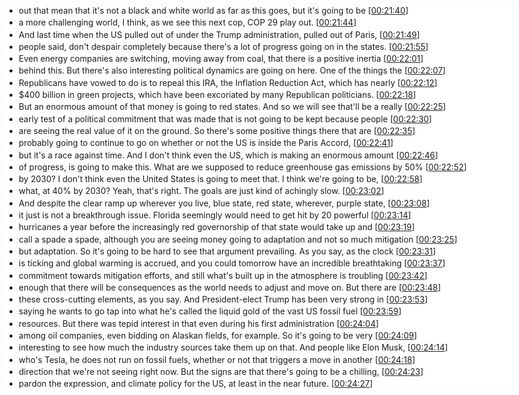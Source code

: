 *  out that mean that it's not a black and white world as far as this goes, but it's going to be [[00:21:40](https://www.youtube.com/watch?v=6ArRya0kIcU&t=1300.48s)]
*  a more challenging world, I think, as we see this next cop, COP 29 play out. [[00:21:44](https://www.youtube.com/watch?v=6ArRya0kIcU&t=1304.3200000000002s)]
*  And last time when the US pulled out of under the Trump administration, pulled out of Paris, [[00:21:49](https://www.youtube.com/watch?v=6ArRya0kIcU&t=1309.68s)]
*  people said, don't despair completely because there's a lot of progress going on in the states. [[00:21:55](https://www.youtube.com/watch?v=6ArRya0kIcU&t=1315.3600000000001s)]
*  Even energy companies are switching, moving away from coal, that there is a positive inertia [[00:22:01](https://www.youtube.com/watch?v=6ArRya0kIcU&t=1321.92s)]
*  behind this. But there's also interesting political dynamics are going on here. One of the things the [[00:22:07](https://www.youtube.com/watch?v=6ArRya0kIcU&t=1327.52s)]
*  Republicans have vowed to do is to repeal this IRA, the Inflation Reduction Act, which has nearly [[00:22:12](https://www.youtube.com/watch?v=6ArRya0kIcU&t=1332.96s)]
*  $400 billion in green projects, which have been excoriated by many Republican politicians. [[00:22:18](https://www.youtube.com/watch?v=6ArRya0kIcU&t=1338.16s)]
*  But an enormous amount of that money is going to red states. And so we will see that'll be a really [[00:22:25](https://www.youtube.com/watch?v=6ArRya0kIcU&t=1345.28s)]
*  early test of a political commitment that was made that is not going to be kept because people [[00:22:30](https://www.youtube.com/watch?v=6ArRya0kIcU&t=1350.3200000000002s)]
*  are seeing the real value of it on the ground. So there's some positive things there that are [[00:22:35](https://www.youtube.com/watch?v=6ArRya0kIcU&t=1355.1200000000001s)]
*  probably going to continue to go on whether or not the US is inside the Paris Accord, [[00:22:41](https://www.youtube.com/watch?v=6ArRya0kIcU&t=1361.44s)]
*  but it's a race against time. And I don't think even the US, which is making an enormous amount [[00:22:46](https://www.youtube.com/watch?v=6ArRya0kIcU&t=1366.3200000000002s)]
*  of progress, is going to make this. What are we supposed to reduce greenhouse gas emissions by 50% [[00:22:52](https://www.youtube.com/watch?v=6ArRya0kIcU&t=1372.24s)]
*  by 2030? I don't think even the United States is going to meet that. I think we're going to be, [[00:22:58](https://www.youtube.com/watch?v=6ArRya0kIcU&t=1378.0s)]
*  what, at 40% by 2030? Yeah, that's right. The goals are just kind of achingly slow. [[00:23:02](https://www.youtube.com/watch?v=6ArRya0kIcU&t=1382.24s)]
*  And despite the clear ramp up wherever you live, blue state, red state, wherever, purple state, [[00:23:08](https://www.youtube.com/watch?v=6ArRya0kIcU&t=1388.8s)]
*  it just is not a breakthrough issue. Florida seemingly would need to get hit by 20 powerful [[00:23:14](https://www.youtube.com/watch?v=6ArRya0kIcU&t=1394.72s)]
*  hurricanes a year before the increasingly red governorship of that state would take up and [[00:23:19](https://www.youtube.com/watch?v=6ArRya0kIcU&t=1399.76s)]
*  call a spade a spade, although you are seeing money going to adaptation and not so much mitigation [[00:23:25](https://www.youtube.com/watch?v=6ArRya0kIcU&t=1405.76s)]
*  but adaptation. So it's going to be hard to see that argument prevailing. As you say, as the clock [[00:23:31](https://www.youtube.com/watch?v=6ArRya0kIcU&t=1411.1999999999998s)]
*  is ticking and global warming is accrued, and you could tomorrow have an incredible breathtaking [[00:23:37](https://www.youtube.com/watch?v=6ArRya0kIcU&t=1417.12s)]
*  commitment towards mitigation efforts, and still what's built up in the atmosphere is troubling [[00:23:42](https://www.youtube.com/watch?v=6ArRya0kIcU&t=1422.64s)]
*  enough that there will be consequences as the world needs to adjust and move on. But there are [[00:23:48](https://www.youtube.com/watch?v=6ArRya0kIcU&t=1428.0s)]
*  these cross-cutting elements, as you say. And President-elect Trump has been very strong in [[00:23:53](https://www.youtube.com/watch?v=6ArRya0kIcU&t=1433.92s)]
*  saying he wants to go tap into what he's called the liquid gold of the vast US fossil fuel [[00:23:59](https://www.youtube.com/watch?v=6ArRya0kIcU&t=1439.5200000000002s)]
*  resources. But there was tepid interest in that even during his first administration [[00:24:04](https://www.youtube.com/watch?v=6ArRya0kIcU&t=1444.88s)]
*  among oil companies, even bidding on Alaskan fields, for example. So it's going to be very [[00:24:09](https://www.youtube.com/watch?v=6ArRya0kIcU&t=1449.04s)]
*  interesting to see how much the industry sources take them up on that. And people like Elon Musk, [[00:24:14](https://www.youtube.com/watch?v=6ArRya0kIcU&t=1454.0s)]
*  who's Tesla, he does not run on fossil fuels, whether or not that triggers a move in another [[00:24:18](https://www.youtube.com/watch?v=6ArRya0kIcU&t=1458.8799999999999s)]
*  direction that we're not seeing right now. But the signs are that there's going to be a chilling, [[00:24:23](https://www.youtube.com/watch?v=6ArRya0kIcU&t=1463.92s)]
*  pardon the expression, and climate policy for the US, at least in the near future. [[00:24:27](https://www.youtube.com/watch?v=6ArRya0kIcU&t=1467.92s)]